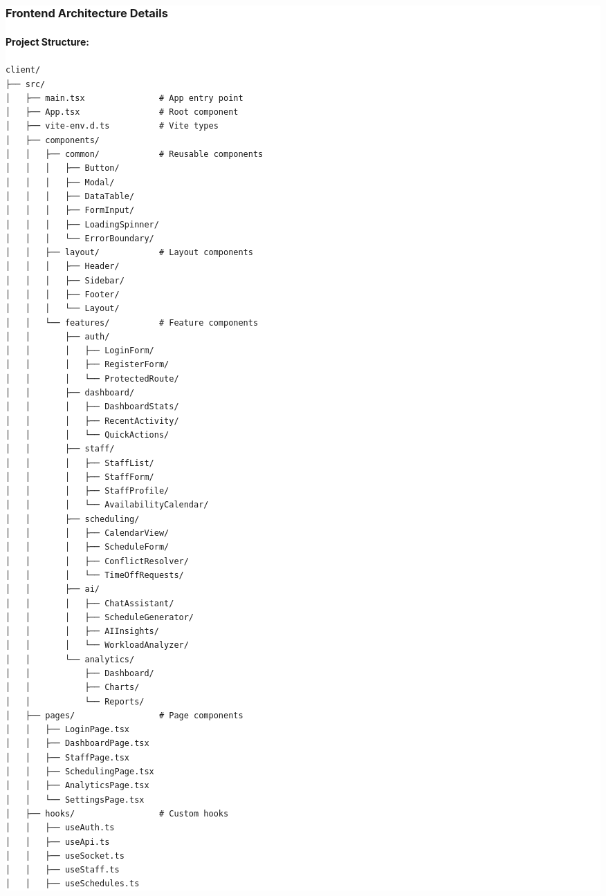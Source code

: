 ### **Frontend Architecture Details**

#### **Project Structure:**
```
client/
├── src/
│   ├── main.tsx               # App entry point
│   ├── App.tsx                # Root component
│   ├── vite-env.d.ts          # Vite types
│   ├── components/
│   │   ├── common/            # Reusable components
│   │   │   ├── Button/
│   │   │   ├── Modal/
│   │   │   ├── DataTable/
│   │   │   ├── FormInput/
│   │   │   ├── LoadingSpinner/
│   │   │   └── ErrorBoundary/
│   │   ├── layout/            # Layout components
│   │   │   ├── Header/
│   │   │   ├── Sidebar/
│   │   │   ├── Footer/
│   │   │   └── Layout/
│   │   └── features/          # Feature components
│   │       ├── auth/
│   │       │   ├── LoginForm/
│   │       │   ├── RegisterForm/
│   │       │   └── ProtectedRoute/
│   │       ├── dashboard/
│   │       │   ├── DashboardStats/
│   │       │   ├── RecentActivity/
│   │       │   └── QuickActions/
│   │       ├── staff/
│   │       │   ├── StaffList/
│   │       │   ├── StaffForm/
│   │       │   ├── StaffProfile/
│   │       │   └── AvailabilityCalendar/
│   │       ├── scheduling/
│   │       │   ├── CalendarView/
│   │       │   ├── ScheduleForm/
│   │       │   ├── ConflictResolver/
│   │       │   └── TimeOffRequests/
│   │       ├── ai/
│   │       │   ├── ChatAssistant/
│   │       │   ├── ScheduleGenerator/
│   │       │   ├── AIInsights/
│   │       │   └── WorkloadAnalyzer/
│   │       └── analytics/
│   │           ├── Dashboard/
│   │           ├── Charts/
│   │           └── Reports/
│   ├── pages/                 # Page components
│   │   ├── LoginPage.tsx
│   │   ├── DashboardPage.tsx
│   │   ├── StaffPage.tsx
│   │   ├── SchedulingPage.tsx
│   │   ├── AnalyticsPage.tsx
│   │   └── SettingsPage.tsx
│   ├── hooks/                 # Custom hooks
│   │   ├── useAuth.ts
│   │   ├── useApi.ts
│   │   ├── useSocket.ts
│   │   ├── useStaff.ts
│   │   ├── useSchedules.ts
```